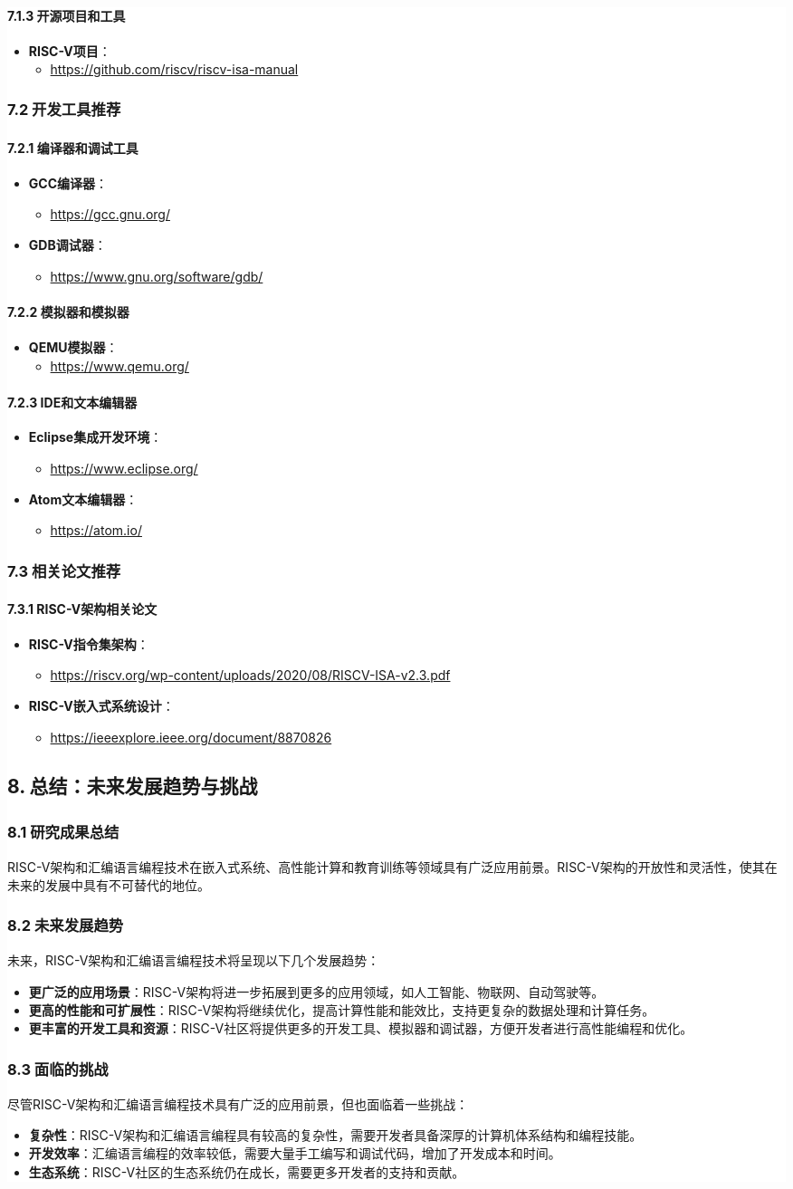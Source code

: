 #### 7.1.3 开源项目和工具
- **RISC-V项目**：
  - https://github.com/riscv/riscv-isa-manual

### 7.2 开发工具推荐

#### 7.2.1 编译器和调试工具
- **GCC编译器**：
  - https://gcc.gnu.org/

- **GDB调试器**：
  - https://www.gnu.org/software/gdb/

#### 7.2.2 模拟器和模拟器
- **QEMU模拟器**：
  - https://www.qemu.org/

#### 7.2.3 IDE和文本编辑器
- **Eclipse集成开发环境**：
  - https://www.eclipse.org/

- **Atom文本编辑器**：
  - https://atom.io/

### 7.3 相关论文推荐

#### 7.3.1 RISC-V架构相关论文
- **RISC-V指令集架构**：
  - https://riscv.org/wp-content/uploads/2020/08/RISCV-ISA-v2.3.pdf

- **RISC-V嵌入式系统设计**：
  - https://ieeexplore.ieee.org/document/8870826

## 8. 总结：未来发展趋势与挑战

### 8.1 研究成果总结

RISC-V架构和汇编语言编程技术在嵌入式系统、高性能计算和教育训练等领域具有广泛应用前景。RISC-V架构的开放性和灵活性，使其在未来的发展中具有不可替代的地位。

### 8.2 未来发展趋势

未来，RISC-V架构和汇编语言编程技术将呈现以下几个发展趋势：
- **更广泛的应用场景**：RISC-V架构将进一步拓展到更多的应用领域，如人工智能、物联网、自动驾驶等。
- **更高的性能和可扩展性**：RISC-V架构将继续优化，提高计算性能和能效比，支持更复杂的数据处理和计算任务。
- **更丰富的开发工具和资源**：RISC-V社区将提供更多的开发工具、模拟器和调试器，方便开发者进行高性能编程和优化。

### 8.3 面临的挑战

尽管RISC-V架构和汇编语言编程技术具有广泛的应用前景，但也面临着一些挑战：
- **复杂性**：RISC-V架构和汇编语言编程具有较高的复杂性，需要开发者具备深厚的计算机体系结构和编程技能。
- **开发效率**：汇编语言编程的效率较低，需要大量手工编写和调试代码，增加了开发成本和时间。
- **生态系统**：RISC-V社区的生态系统仍在成长，需要更多开发者的支持和贡献。

